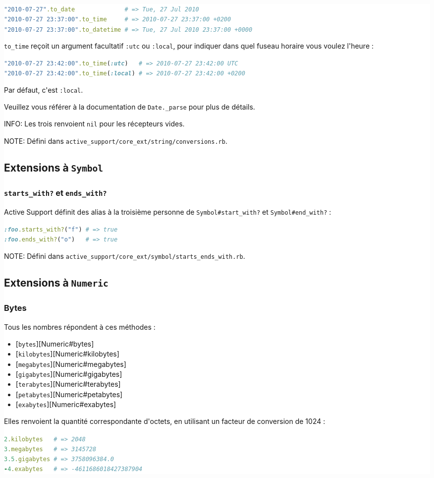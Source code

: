 ```ruby
"2010-07-27".to_date              # => Tue, 27 Jul 2010
"2010-07-27 23:37:00".to_time     # => 2010-07-27 23:37:00 +0200
"2010-07-27 23:37:00".to_datetime # => Tue, 27 Jul 2010 23:37:00 +0000
```

`to_time` reçoit un argument facultatif `:utc` ou `:local`, pour indiquer dans quel fuseau horaire vous voulez l'heure :

```ruby
"2010-07-27 23:42:00".to_time(:utc)   # => 2010-07-27 23:42:00 UTC
"2010-07-27 23:42:00".to_time(:local) # => 2010-07-27 23:42:00 +0200
```

Par défaut, c'est `:local`.

Veuillez vous référer à la documentation de `Date._parse` pour plus de détails.

INFO: Les trois renvoient `nil` pour les récepteurs vides.

NOTE: Défini dans `active_support/core_ext/string/conversions.rb`.


Extensions à `Symbol`
----------------------

### `starts_with?` et `ends_with?`

Active Support définit des alias à la troisième personne de `Symbol#start_with?` et `Symbol#end_with?` :

```ruby
:foo.starts_with?("f") # => true
:foo.ends_with?("o")   # => true
```

NOTE: Défini dans `active_support/core_ext/symbol/starts_ends_with.rb`.

Extensions à `Numeric`
-----------------------

### Bytes

Tous les nombres répondent à ces méthodes :

* [`bytes`][Numeric#bytes]
* [`kilobytes`][Numeric#kilobytes]
* [`megabytes`][Numeric#megabytes]
* [`gigabytes`][Numeric#gigabytes]
* [`terabytes`][Numeric#terabytes]
* [`petabytes`][Numeric#petabytes]
* [`exabytes`][Numeric#exabytes]

Elles renvoient la quantité correspondante d'octets, en utilisant un facteur de conversion de 1024 :

```ruby
2.kilobytes   # => 2048
3.megabytes   # => 3145728
3.5.gigabytes # => 3758096384.0
-4.exabytes   # => -4611686018427387904
```
